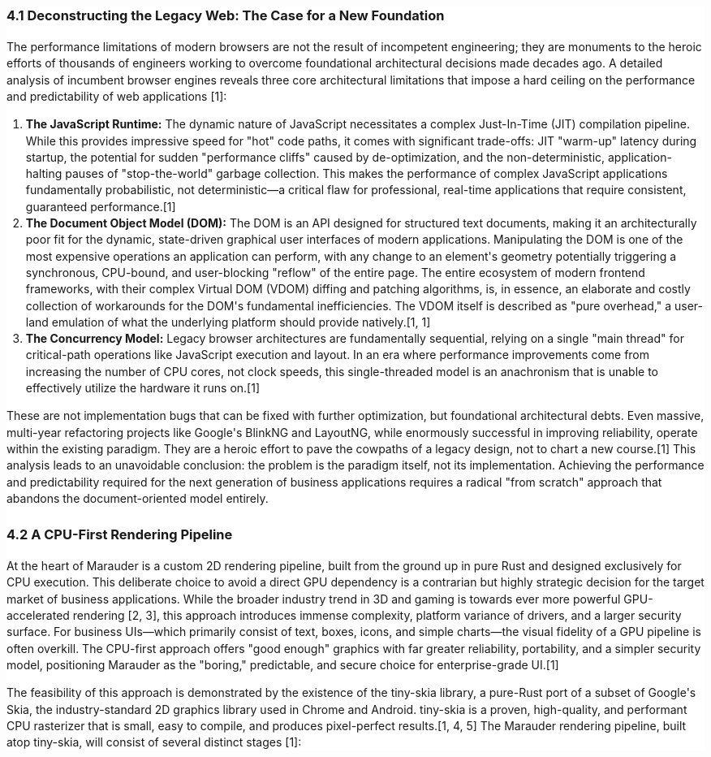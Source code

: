 ### **4.1 Deconstructing the Legacy Web: The Case for a New Foundation**

The performance limitations of modern browsers are not the result of incompetent engineering; they are monuments to the heroic efforts of thousands of engineers working to overcome foundational architectural decisions made decades ago. A detailed analysis of incumbent browser engines reveals three core architectural limitations that impose a hard ceiling on the performance and predictability of web applications \[1\]:

1. **The JavaScript Runtime:** The dynamic nature of JavaScript necessitates a complex Just-In-Time (JIT) compilation pipeline. While this provides impressive speed for "hot" code paths, it comes with significant trade-offs: JIT "warm-up" latency during startup, the potential for sudden "performance cliffs" caused by de-optimization, and the non-deterministic, application-halting pauses of "stop-the-world" garbage collection. This makes the performance of complex JavaScript applications fundamentally probabilistic, not deterministic—a critical flaw for professional, real-time applications that require consistent, guaranteed performance.\[1\]  
2. **The Document Object Model (DOM):** The DOM is an API designed for structured text documents, making it an architecturally poor fit for the dynamic, state-driven graphical user interfaces of modern applications. Manipulating the DOM is one of the most expensive operations an application can perform, with any change to an element's geometry potentially triggering a synchronous, CPU-bound, and user-blocking "reflow" of the entire page. The entire ecosystem of modern frontend frameworks, with their complex Virtual DOM (VDOM) diffing and patching algorithms, is, in essence, an elaborate and costly collection of workarounds for the DOM's fundamental inefficiencies. The VDOM itself is described as "pure overhead," a user-land emulation of what the underlying platform should provide natively.\[1, 1\]  
3. **The Concurrency Model:** Legacy browser architectures are fundamentally sequential, relying on a single "main thread" for critical-path operations like JavaScript execution and layout. In an era where performance improvements come from increasing the number of CPU cores, not clock speeds, this single-threaded model is an anachronism that is unable to effectively utilize the hardware it runs on.\[1\]

These are not implementation bugs that can be fixed with further optimization, but foundational architectural debts. Even massive, multi-year refactoring projects like Google's BlinkNG and LayoutNG, while enormously successful in improving reliability, operate within the existing paradigm. They are a heroic effort to pave the cowpaths of a legacy design, not to chart a new course.\[1\] This analysis leads to an unavoidable conclusion: the problem is the paradigm itself, not its implementation. Achieving the performance and predictability required for the next generation of business applications requires a radical "from scratch" approach that abandons the document-oriented model entirely.

### **4.2 A CPU-First Rendering Pipeline**

At the heart of Marauder is a custom 2D rendering pipeline, built from the ground up in pure Rust and designed exclusively for CPU execution. This deliberate choice to avoid a direct GPU dependency is a contrarian but highly strategic decision for the target market of business applications. While the broader industry trend in 3D and gaming is towards ever more powerful GPU-accelerated rendering \[2, 3\], this approach introduces immense complexity, platform variance of drivers, and a larger security surface. For business UIs—which primarily consist of text, boxes, icons, and simple charts—the visual fidelity of a GPU pipeline is often overkill. The CPU-first approach offers "good enough" graphics with far greater reliability, portability, and a simpler security model, positioning Marauder as the "boring," predictable, and secure choice for enterprise-grade UI.\[1\]

The feasibility of this approach is demonstrated by the existence of the tiny-skia library, a pure-Rust port of a subset of Google's Skia, the industry-standard 2D graphics library used in Chrome and Android. tiny-skia is a proven, high-quality, and performant CPU rasterizer that is small, easy to compile, and produces pixel-perfect results.\[1, 4, 5\] The Marauder rendering pipeline, built atop tiny-skia, will consist of several distinct stages \[1\]:
